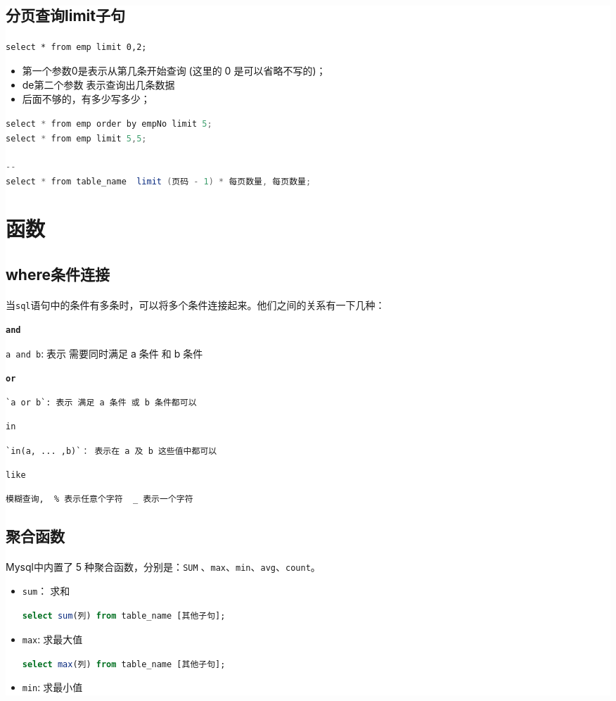 ## 分页查询limit子句

```properties
select * from emp limit 0,2;
```

- 第一个参数0是表示从第几条开始查询 (这里的 0 是可以省略不写的)；
- de第二个参数 表示查询出几条数据
- 后面不够的，有多少写多少；

```java 
select * from emp order by empNo limit 5;
select * from emp limit 5,5;

-- 
select * from table_name  limit (页码 - 1) * 每页数量, 每页数量;
```

# 函数

## where条件连接

当`sql`语句中的条件有多条时，可以将多个条件连接起来。他们之间的关系有一下几种：

**`and`**

   `a and b`: 表示 需要同时满足 a 条件 和 b 条件

**`or`**

	`a or b`: 表示 满足 a 条件 或 b 条件都可以

`in`

	`in(a, ... ,b)`： 表示在 a 及 b 这些值中都可以

`like`

    模糊查询,  % 表示任意个字符  _ 表示一个字符

## 聚合函数

Mysql中内置了 5 种聚合函数，分别是：`SUM` 、`max`、`min`、`avg`、`count`。

- `sum`： 求和

  ```sql
  select sum(列) from table_name [其他子句];
  ```

- `max`: 求最大值

  ```sql
  select max(列) from table_name [其他子句];
  ```

- `min`: 求最小值
